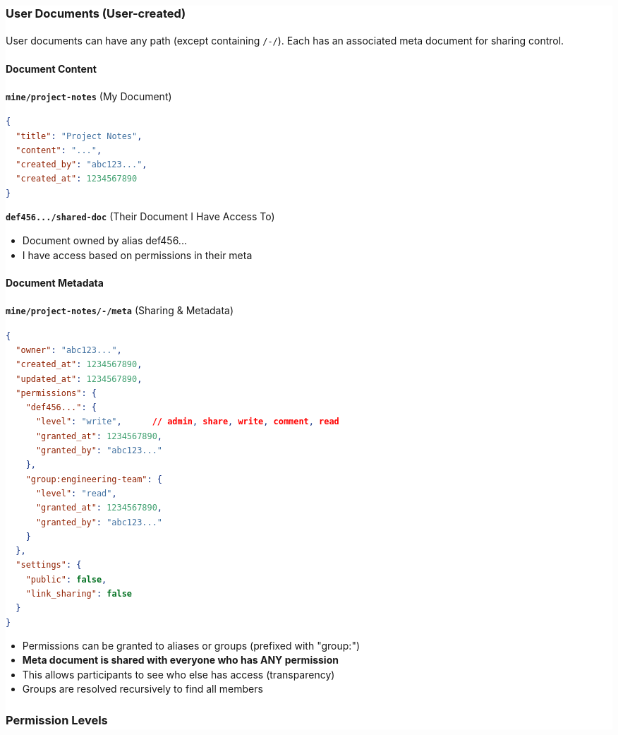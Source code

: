 ### User Documents (User-created)

User documents can have any path (except containing `/-/`). Each has an associated meta document for sharing control.

#### Document Content

**`mine/project-notes`** (My Document)
```json
{
  "title": "Project Notes",
  "content": "...",
  "created_by": "abc123...",
  "created_at": 1234567890
}
```

**`def456.../shared-doc`** (Their Document I Have Access To)
- Document owned by alias def456...
- I have access based on permissions in their meta

#### Document Metadata

**`mine/project-notes/-/meta`** (Sharing & Metadata)
```json
{
  "owner": "abc123...",
  "created_at": 1234567890,
  "updated_at": 1234567890,
  "permissions": {
    "def456...": {
      "level": "write",      // admin, share, write, comment, read
      "granted_at": 1234567890,
      "granted_by": "abc123..."
    },
    "group:engineering-team": {
      "level": "read",
      "granted_at": 1234567890,
      "granted_by": "abc123..."
    }
  },
  "settings": {
    "public": false,
    "link_sharing": false
  }
}
```
- Permissions can be granted to aliases or groups (prefixed with "group:")
- **Meta document is shared with everyone who has ANY permission**
- This allows participants to see who else has access (transparency)
- Groups are resolved recursively to find all members

### Permission Levels

